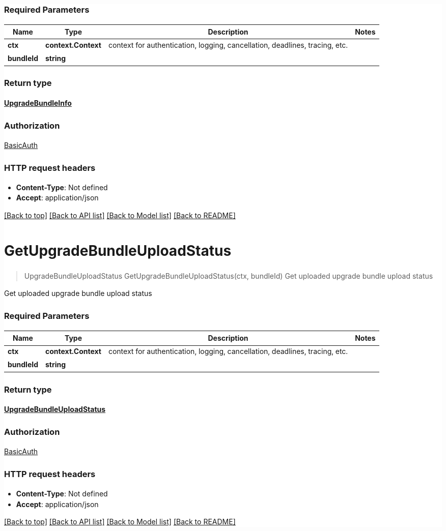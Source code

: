 ### Required Parameters

Name | Type | Description  | Notes
------------- | ------------- | ------------- | -------------
 **ctx** | **context.Context** | context for authentication, logging, cancellation, deadlines, tracing, etc.
  **bundleId** | **string**|  | 

### Return type

[**UpgradeBundleInfo**](UpgradeBundleInfo.md)

### Authorization

[BasicAuth](../README.md#BasicAuth)

### HTTP request headers

 - **Content-Type**: Not defined
 - **Accept**: application/json

[[Back to top]](#) [[Back to API list]](../README.md#documentation-for-api-endpoints) [[Back to Model list]](../README.md#documentation-for-models) [[Back to README]](../README.md)

# **GetUpgradeBundleUploadStatus**
> UpgradeBundleUploadStatus GetUpgradeBundleUploadStatus(ctx, bundleId)
Get uploaded upgrade bundle upload status

Get uploaded upgrade bundle upload status 

### Required Parameters

Name | Type | Description  | Notes
------------- | ------------- | ------------- | -------------
 **ctx** | **context.Context** | context for authentication, logging, cancellation, deadlines, tracing, etc.
  **bundleId** | **string**|  | 

### Return type

[**UpgradeBundleUploadStatus**](UpgradeBundleUploadStatus.md)

### Authorization

[BasicAuth](../README.md#BasicAuth)

### HTTP request headers

 - **Content-Type**: Not defined
 - **Accept**: application/json

[[Back to top]](#) [[Back to API list]](../README.md#documentation-for-api-endpoints) [[Back to Model list]](../README.md#documentation-for-models) [[Back to README]](../README.md)
